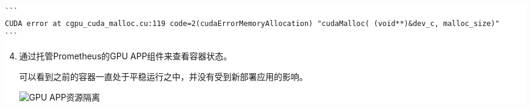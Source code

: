     ```
    CUDA error at cgpu_cuda_malloc.cu:119 code=2(cudaErrorMemoryAllocation) "cudaMalloc( (void**)&dev_c, malloc_size)"
    ```

4.  通过托管Prometheus的GPU APP组件来查看容器状态。

    可以看到之前的容器一直处于平稳运行之中，并没有受到新部署应用的影响。

    ![GPU APP资源隔离](https://static-aliyun-doc.oss-accelerate.aliyuncs.com/assets/img/zh-CN/5875659951/p101900.png)


